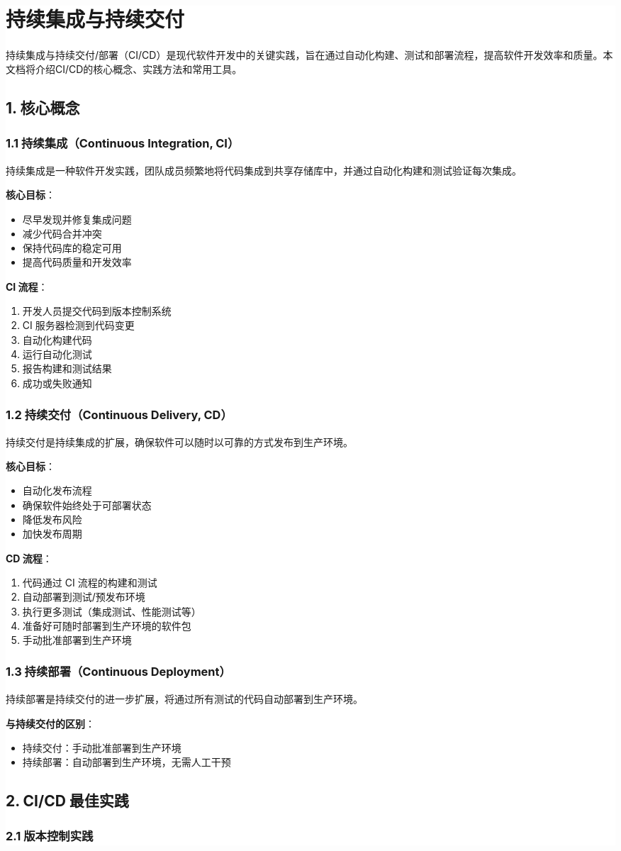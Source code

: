 # 持续集成与持续交付

持续集成与持续交付/部署（CI/CD）是现代软件开发中的关键实践，旨在通过自动化构建、测试和部署流程，提高软件开发效率和质量。本文档将介绍CI/CD的核心概念、实践方法和常用工具。

## 1. 核心概念

### 1.1 持续集成（Continuous Integration, CI）

持续集成是一种软件开发实践，团队成员频繁地将代码集成到共享存储库中，并通过自动化构建和测试验证每次集成。

**核心目标**：
- 尽早发现并修复集成问题
- 减少代码合并冲突
- 保持代码库的稳定可用
- 提高代码质量和开发效率

**CI 流程**：
1. 开发人员提交代码到版本控制系统
2. CI 服务器检测到代码变更
3. 自动化构建代码
4. 运行自动化测试
5. 报告构建和测试结果
6. 成功或失败通知

### 1.2 持续交付（Continuous Delivery, CD）

持续交付是持续集成的扩展，确保软件可以随时以可靠的方式发布到生产环境。

**核心目标**：
- 自动化发布流程
- 确保软件始终处于可部署状态
- 降低发布风险
- 加快发布周期

**CD 流程**：
1. 代码通过 CI 流程的构建和测试
2. 自动部署到测试/预发布环境
3. 执行更多测试（集成测试、性能测试等）
4. 准备好可随时部署到生产环境的软件包
5. 手动批准部署到生产环境

### 1.3 持续部署（Continuous Deployment）

持续部署是持续交付的进一步扩展，将通过所有测试的代码自动部署到生产环境。

**与持续交付的区别**：
- 持续交付：手动批准部署到生产环境
- 持续部署：自动部署到生产环境，无需人工干预

## 2. CI/CD 最佳实践

### 2.1 版本控制实践
